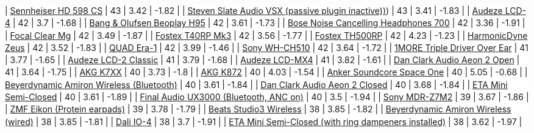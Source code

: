 | [Sennheiser HD 598 CS](./oratory1990/over-ear/Sennheiser%20HD%20598%20CS)                                                                                                     |      43 |       3.42 |   -1.82 |
| [Steven Slate Audio VSX (passive plugin inactive))](./oratory1990/over-ear/Steven%20Slate%20Audio%20VSX%20(passive%20plugin%20inactive)))                                     |      43 |       3.41 |   -1.83 |
| [Audeze LCD-4](./oratory1990/over-ear/Audeze%20LCD-4)                                                                                                                         |      42 |       3.7  |   -1.68 |
| [Bang & Olufsen Beoplay H95](./oratory1990/over-ear/Bang%20&%20Olufsen%20Beoplay%20H95)                                                                                       |      42 |       3.61 |   -1.73 |
| [Bose Noise Cancelling Headphones 700](./oratory1990/over-ear/Bose%20Noise%20Cancelling%20Headphones%20700)                                                                   |      42 |       3.36 |   -1.91 |
| [Focal Clear Mg](./oratory1990/over-ear/Focal%20Clear%20Mg)                                                                                                                   |      42 |       3.49 |   -1.87 |
| [Fostex T40RP Mk3](./oratory1990/over-ear/Fostex%20T40RP%20Mk3)                                                                                                               |      42 |       3.56 |   -1.77 |
| [Fostex TH500RP](./oratory1990/over-ear/Fostex%20TH500RP)                                                                                                                     |      42 |       4.23 |   -1.23 |
| [HarmonicDyne Zeus](./oratory1990/over-ear/HarmonicDyne%20Zeus)                                                                                                               |      42 |       3.52 |   -1.83 |
| [QUAD Era-1](./oratory1990/over-ear/QUAD%20Era-1)                                                                                                                             |      42 |       3.99 |   -1.46 |
| [Sony WH-CH510](./oratory1990/over-ear/Sony%20WH-CH510)                                                                                                                       |      42 |       3.64 |   -1.72 |
| [1MORE Triple Driver Over Ear](./oratory1990/over-ear/1MORE%20Triple%20Driver%20Over%20Ear)                                                                                   |      41 |       3.77 |   -1.65 |
| [Audeze LCD-2 Classic](./oratory1990/over-ear/Audeze%20LCD-2%20Classic)                                                                                                       |      41 |       3.79 |   -1.68 |
| [Audeze LCD-MX4](./oratory1990/over-ear/Audeze%20LCD-MX4)                                                                                                                     |      41 |       3.82 |   -1.61 |
| [Dan Clark Audio Aeon 2 Open](./oratory1990/over-ear/Dan%20Clark%20Audio%20Aeon%202%20Open)                                                                                   |      41 |       3.64 |   -1.75 |
| [AKG K7XX](./oratory1990/over-ear/AKG%20K7XX)                                                                                                                                 |      40 |       3.73 |   -1.8  |
| [AKG K872](./oratory1990/over-ear/AKG%20K872)                                                                                                                                 |      40 |       4.03 |   -1.54 |
| [Anker Soundcore Space One](./oratory1990/over-ear/Anker%20Soundcore%20Space%20One)                                                                                           |      40 |       5.05 |   -0.68 |
| [Beyerdynamic Amiron Wireless (Bluetooth)](./oratory1990/over-ear/Beyerdynamic%20Amiron%20Wireless%20(Bluetooth))                                                             |      40 |       3.61 |   -1.84 |
| [Dan Clark Audio Aeon 2 Closed](./oratory1990/over-ear/Dan%20Clark%20Audio%20Aeon%202%20Closed)                                                                               |      40 |       3.68 |   -1.84 |
| [ETA Mini Semi-Closed](./oratory1990/over-ear/ETA%20Mini%20Semi-Closed)                                                                                                       |      40 |       3.61 |   -1.89 |
| [Final Audio UX3000 (Bluetooth, ANC on)](./oratory1990/over-ear/Final%20Audio%20UX3000%20(Bluetooth,%20ANC%20on))                                                             |      40 |       3.5  |   -1.94 |
| [Sony MDR-Z7M2](./oratory1990/over-ear/Sony%20MDR-Z7M2)                                                                                                                       |      39 |       3.67 |   -1.86 |
| [ZMF Eikon (Protein earpads)](./oratory1990/over-ear/ZMF%20Eikon%20(Protein%20earpads))                                                                                       |      39 |       3.78 |   -1.79 |
| [Beats Studio3 Wireless](./oratory1990/over-ear/Beats%20Studio3%20Wireless)                                                                                                   |      38 |       3.85 |   -1.82 |
| [Beyerdynamic Amiron Wireless (wired)](./oratory1990/over-ear/Beyerdynamic%20Amiron%20Wireless%20(wired))                                                                     |      38 |       3.85 |   -1.81 |
| [Dali IO-4](./oratory1990/over-ear/Dali%20IO-4)                                                                                                                               |      38 |       3.7  |   -1.91 |
| [ETA Mini Semi-Closed (with ring dampeners installed)](./oratory1990/over-ear/ETA%20Mini%20Semi-Closed%20(with%20ring%20dampeners%20installed))                               |      38 |       3.62 |   -1.97 |